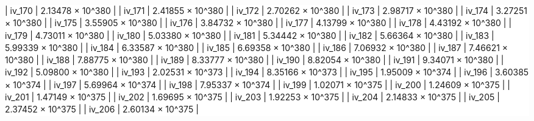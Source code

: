 | iv_170 | 2.13478 × 10^380 |
| iv_171 | 2.41855 × 10^380 |
| iv_172 | 2.70262 × 10^380 |
| iv_173 | 2.98717 × 10^380 |
| iv_174 | 3.27251 × 10^380 |
| iv_175 | 3.55905 × 10^380 |
| iv_176 | 3.84732 × 10^380 |
| iv_177 | 4.13799 × 10^380 |
| iv_178 | 4.43192 × 10^380 |
| iv_179 | 4.73011 × 10^380 |
| iv_180 | 5.03380 × 10^380 |
| iv_181 | 5.34442 × 10^380 |
| iv_182 | 5.66364 × 10^380 |
| iv_183 | 5.99339 × 10^380 |
| iv_184 | 6.33587 × 10^380 |
| iv_185 | 6.69358 × 10^380 |
| iv_186 | 7.06932 × 10^380 |
| iv_187 | 7.46621 × 10^380 |
| iv_188 | 7.88775 × 10^380 |
| iv_189 | 8.33777 × 10^380 |
| iv_190 | 8.82054 × 10^380 |
| iv_191 | 9.34071 × 10^380 |
| iv_192 | 5.09800 × 10^380 |
| iv_193 | 2.02531 × 10^373 |
| iv_194 | 8.35166 × 10^373 |
| iv_195 | 1.95009 × 10^374 |
| iv_196 | 3.60385 × 10^374 |
| iv_197 | 5.69964 × 10^374 |
| iv_198 | 7.95337 × 10^374 |
| iv_199 | 1.02071 × 10^375 |
| iv_200 | 1.24609 × 10^375 |
| iv_201 | 1.47149 × 10^375 |
| iv_202 | 1.69695 × 10^375 |
| iv_203 | 1.92253 × 10^375 |
| iv_204 | 2.14833 × 10^375 |
| iv_205 | 2.37452 × 10^375 |
| iv_206 | 2.60134 × 10^375 |